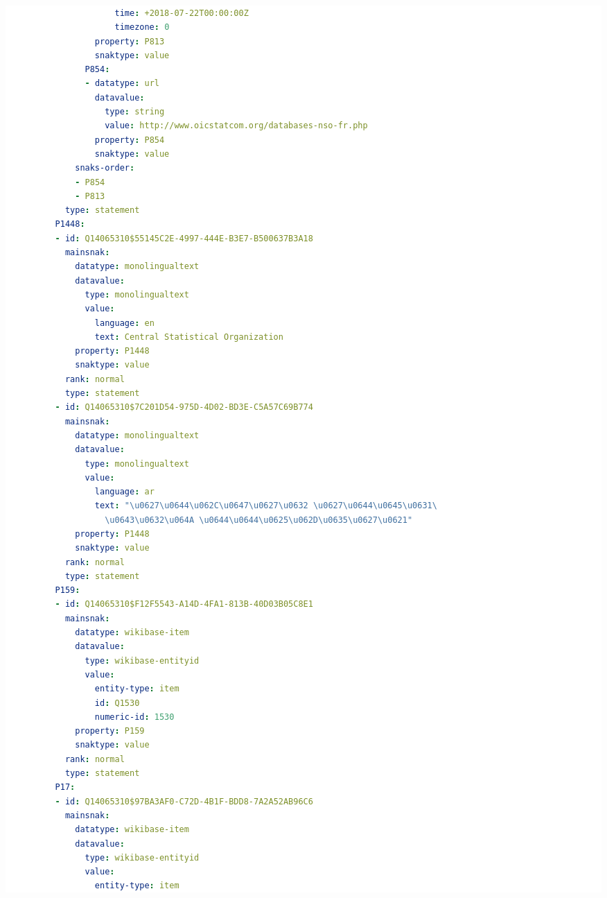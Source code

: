 ```yaml
                      time: +2018-07-22T00:00:00Z
                      timezone: 0
                  property: P813
                  snaktype: value
                P854:
                - datatype: url
                  datavalue:
                    type: string
                    value: http://www.oicstatcom.org/databases-nso-fr.php
                  property: P854
                  snaktype: value
              snaks-order:
              - P854
              - P813
            type: statement
          P1448:
          - id: Q14065310$55145C2E-4997-444E-B3E7-B500637B3A18
            mainsnak:
              datatype: monolingualtext
              datavalue:
                type: monolingualtext
                value:
                  language: en
                  text: Central Statistical Organization
              property: P1448
              snaktype: value
            rank: normal
            type: statement
          - id: Q14065310$7C201D54-975D-4D02-BD3E-C5A57C69B774
            mainsnak:
              datatype: monolingualtext
              datavalue:
                type: monolingualtext
                value:
                  language: ar
                  text: "\u0627\u0644\u062C\u0647\u0627\u0632 \u0627\u0644\u0645\u0631\
                    \u0643\u0632\u064A \u0644\u0644\u0625\u062D\u0635\u0627\u0621"
              property: P1448
              snaktype: value
            rank: normal
            type: statement
          P159:
          - id: Q14065310$F12F5543-A14D-4FA1-813B-40D03B05C8E1
            mainsnak:
              datatype: wikibase-item
              datavalue:
                type: wikibase-entityid
                value:
                  entity-type: item
                  id: Q1530
                  numeric-id: 1530
              property: P159
              snaktype: value
            rank: normal
            type: statement
          P17:
          - id: Q14065310$97BA3AF0-C72D-4B1F-BDD8-7A2A52AB96C6
            mainsnak:
              datatype: wikibase-item
              datavalue:
                type: wikibase-entityid
                value:
                  entity-type: item
```